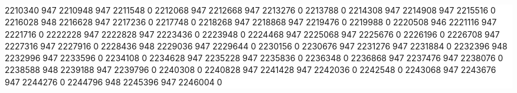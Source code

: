 2210340	947
2210948	947
2211548	0
2212068	947
2212668	947
2213276	0
2213788	0
2214308	947
2214908	947
2215516	0
2216028	948
2216628	947
2217236	0
2217748	0
2218268	947
2218868	947
2219476	0
2219988	0
2220508	946
2221116	947
2221716	0
2222228	947
2222828	947
2223436	0
2223948	0
2224468	947
2225068	947
2225676	0
2226196	0
2226708	947
2227316	947
2227916	0
2228436	948
2229036	947
2229644	0
2230156	0
2230676	947
2231276	947
2231884	0
2232396	948
2232996	947
2233596	0
2234108	0
2234628	947
2235228	947
2235836	0
2236348	0
2236868	947
2237476	947
2238076	0
2238588	948
2239188	947
2239796	0
2240308	0
2240828	947
2241428	947
2242036	0
2242548	0
2243068	947
2243676	947
2244276	0
2244796	948
2245396	947
2246004	0